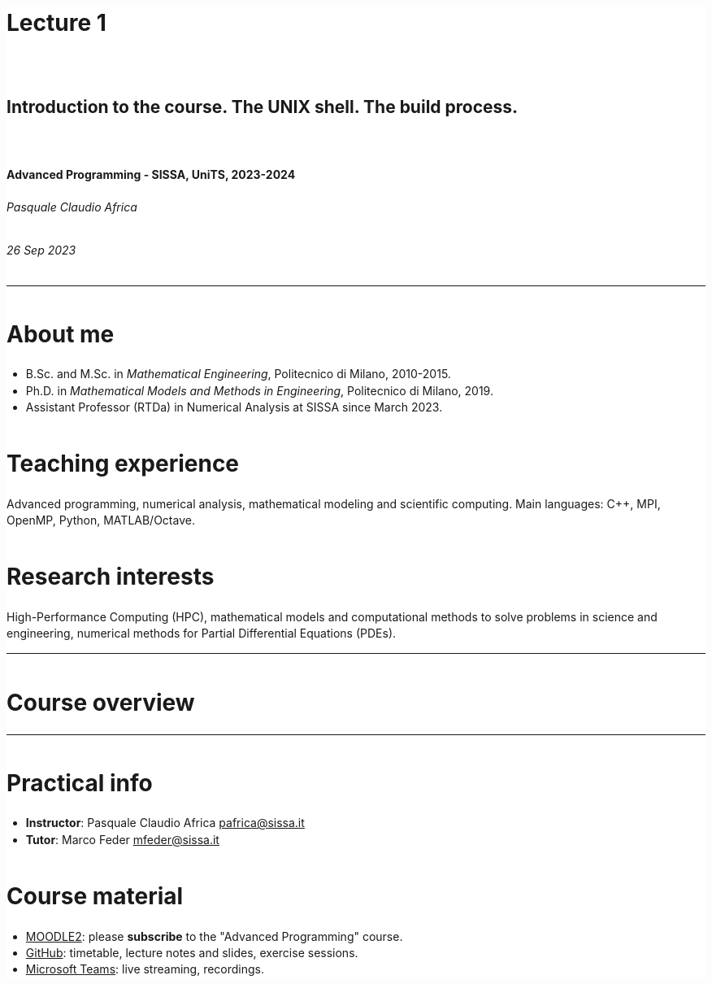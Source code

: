

# Lecture 1
<br>

## Introduction to the course. The UNIX shell. The build process.
<br>

#### Advanced Programming - SISSA, UniTS, 2023-2024

###### Pasquale Claudio Africa

###### 26 Sep 2023

---

# About me
- B.Sc. and M.Sc. in *Mathematical Engineering*, Politecnico di Milano, 2010-2015.
- Ph.D. in *Mathematical Models and Methods in Engineering*, Politecnico di Milano, 2019. 
- Assistant Professor (RTDa) in Numerical Analysis at SISSA since March 2023.

# Teaching experience
Advanced programming, numerical analysis, mathematical modeling and scientific computing. Main languages: C++, MPI, OpenMP, Python, MATLAB/Octave.

# Research interests
High-Performance Computing (HPC), mathematical models and computational methods to solve problems in science and engineering, numerical methods for Partial Differential Equations (PDEs).

---



# Course overview

---

# Practical info
- **Instructor**: Pasquale Claudio Africa <pafrica@sissa.it>
- **Tutor**: Marco Feder <mfeder@sissa.it>

# Course material
- [MOODLE2](https://moodle2.units.it/course/view.php?id=11400): please **subscribe** to the "Advanced Programming" course.
- [GitHub](https://github.com/pcafrica/advanced_programming_2023-2024): timetable, lecture notes and slides, exercise sessions.
- [Microsoft Teams](https://teams.microsoft.com/l/team/19%3aEIKgrGVL57W04_30eEccPsxL1E6SwQxOn914a-rwiIY1%40thread.tacv2/conversations?groupId=161c59e5-2a78-4bd8-8eb2-085d0d2ea5a8&tenantId=a54b3635-128c-460f-b967-6ded8df82e75): live streaming, recordings.
